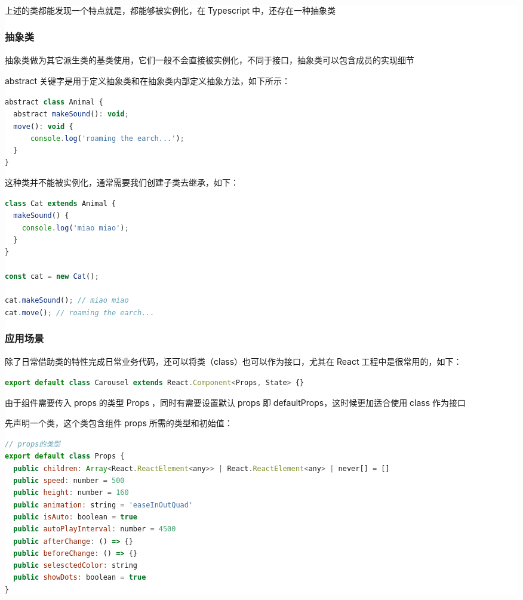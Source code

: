 上述的类都能发现一个特点就是，都能够被实例化，在 Typescript 中，还存在一种抽象类

### 抽象类

抽象类做为其它派生类的基类使用，它们一般不会直接被实例化，不同于接口，抽象类可以包含成员的实现细节

abstract 关键字是用于定义抽象类和在抽象类内部定义抽象方法，如下所示：

```js
abstract class Animal {
  abstract makeSound(): void;
  move(): void {
      console.log('roaming the earch...');
  }
}
```

这种类并不能被实例化，通常需要我们创建子类去继承，如下：

```js
class Cat extends Animal {
  makeSound() {
    console.log('miao miao');
  }
}

const cat = new Cat();

cat.makeSound(); // miao miao
cat.move(); // roaming the earch...
```

### 应用场景

除了日常借助类的特性完成日常业务代码，还可以将类（class）也可以作为接口，尤其在 React 工程中是很常用的，如下：

```js
export default class Carousel extends React.Component<Props, State> {}
```

由于组件需要传入 props 的类型 Props ，同时有需要设置默认 props 即 defaultProps，这时候更加适合使用 class 作为接口

先声明一个类，这个类包含组件 props 所需的类型和初始值：

```js
// props的类型
export default class Props {
  public children: Array<React.ReactElement<any>> | React.ReactElement<any> | never[] = []
  public speed: number = 500
  public height: number = 160
  public animation: string = 'easeInOutQuad'
  public isAuto: boolean = true
  public autoPlayInterval: number = 4500
  public afterChange: () => {}
  public beforeChange: () => {}
  public selesctedColor: string
  public showDots: boolean = true
}
```
